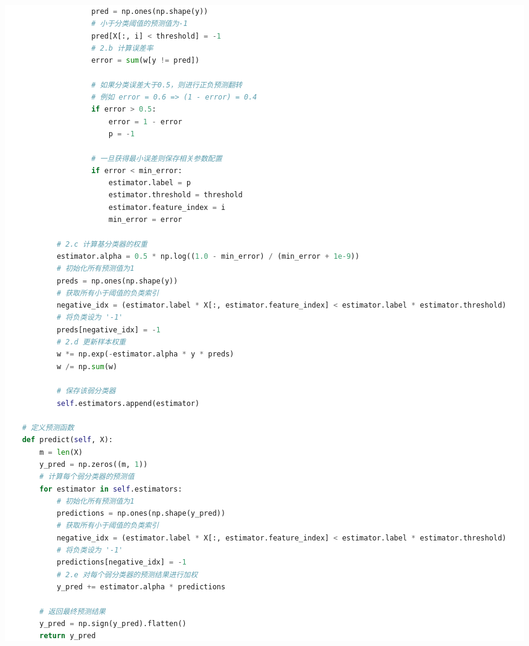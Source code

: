 ```python
                    pred = np.ones(np.shape(y))
                    # 小于分类阈值的预测值为-1
                    pred[X[:, i] < threshold] = -1
                    # 2.b 计算误差率
                    error = sum(w[y != pred])
                    
                    # 如果分类误差大于0.5，则进行正负预测翻转
                    # 例如 error = 0.6 => (1 - error) = 0.4
                    if error > 0.5:
                        error = 1 - error
                        p = -1

                    # 一旦获得最小误差则保存相关参数配置
                    if error < min_error:
                        estimator.label = p
                        estimator.threshold = threshold
                        estimator.feature_index = i
                        min_error = error
                        
            # 2.c 计算基分类器的权重
            estimator.alpha = 0.5 * np.log((1.0 - min_error) / (min_error + 1e-9))
            # 初始化所有预测值为1
            preds = np.ones(np.shape(y))
            # 获取所有小于阈值的负类索引
            negative_idx = (estimator.label * X[:, estimator.feature_index] < estimator.label * estimator.threshold)
            # 将负类设为 '-1'
            preds[negative_idx] = -1
            # 2.d 更新样本权重
            w *= np.exp(-estimator.alpha * y * preds)
            w /= np.sum(w)

            # 保存该弱分类器
            self.estimators.append(estimator)
    
    # 定义预测函数
    def predict(self, X):
        m = len(X)
        y_pred = np.zeros((m, 1))
        # 计算每个弱分类器的预测值
        for estimator in self.estimators:
            # 初始化所有预测值为1
            predictions = np.ones(np.shape(y_pred))
            # 获取所有小于阈值的负类索引
            negative_idx = (estimator.label * X[:, estimator.feature_index] < estimator.label * estimator.threshold)
            # 将负类设为 '-1'
            predictions[negative_idx] = -1
            # 2.e 对每个弱分类器的预测结果进行加权
            y_pred += estimator.alpha * predictions

        # 返回最终预测结果
        y_pred = np.sign(y_pred).flatten()
        return y_pred
```
